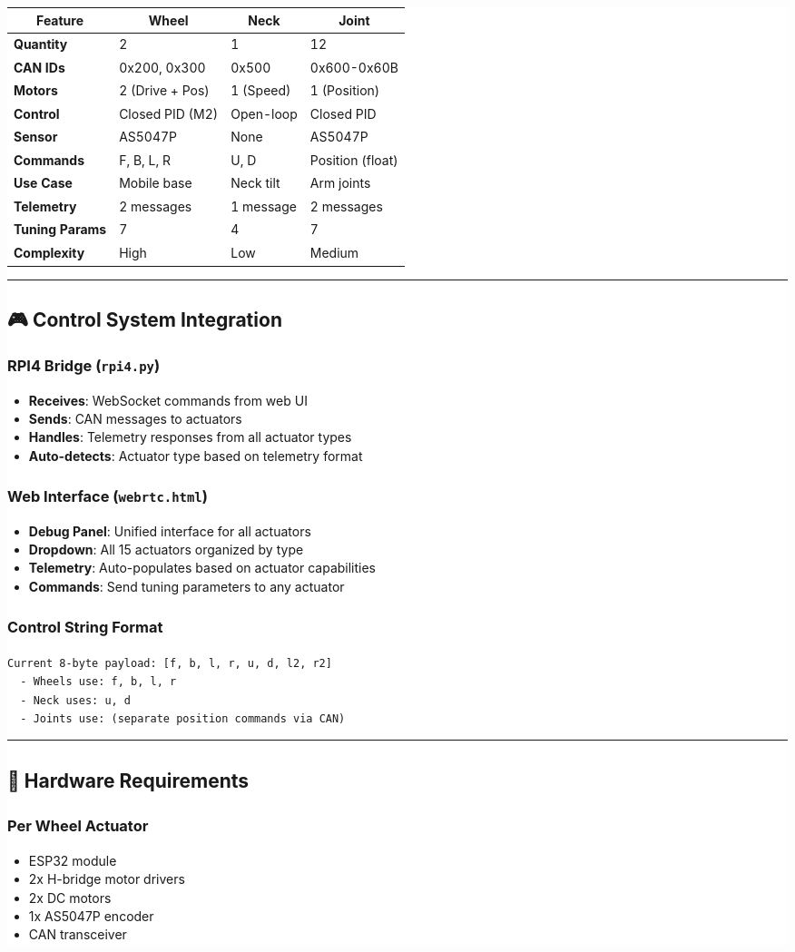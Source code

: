 | Feature | Wheel | Neck | Joint |
|---------|-------|------|-------|
| **Quantity** | 2 | 1 | 12 |
| **CAN IDs** | 0x200, 0x300 | 0x500 | 0x600-0x60B |
| **Motors** | 2 (Drive + Pos) | 1 (Speed) | 1 (Position) |
| **Control** | Closed PID (M2) | Open-loop | Closed PID |
| **Sensor** | AS5047P | None | AS5047P |
| **Commands** | F, B, L, R | U, D | Position (float) |
| **Use Case** | Mobile base | Neck tilt | Arm joints |
| **Telemetry** | 2 messages | 1 message | 2 messages |
| **Tuning Params** | 7 | 4 | 7 |
| **Complexity** | High | Low | Medium |

---

## 🎮 Control System Integration

### RPI4 Bridge (`rpi4.py`)
- **Receives**: WebSocket commands from web UI
- **Sends**: CAN messages to actuators
- **Handles**: Telemetry responses from all actuator types
- **Auto-detects**: Actuator type based on telemetry format

### Web Interface (`webrtc.html`)
- **Debug Panel**: Unified interface for all actuators
- **Dropdown**: All 15 actuators organized by type
- **Telemetry**: Auto-populates based on actuator capabilities
- **Commands**: Send tuning parameters to any actuator

### Control String Format
```
Current 8-byte payload: [f, b, l, r, u, d, l2, r2]
  - Wheels use: f, b, l, r
  - Neck uses: u, d
  - Joints use: (separate position commands via CAN)
```

---

## 🔧 Hardware Requirements

### Per Wheel Actuator
- ESP32 module
- 2x H-bridge motor drivers
- 2x DC motors
- 1x AS5047P encoder
- CAN transceiver
